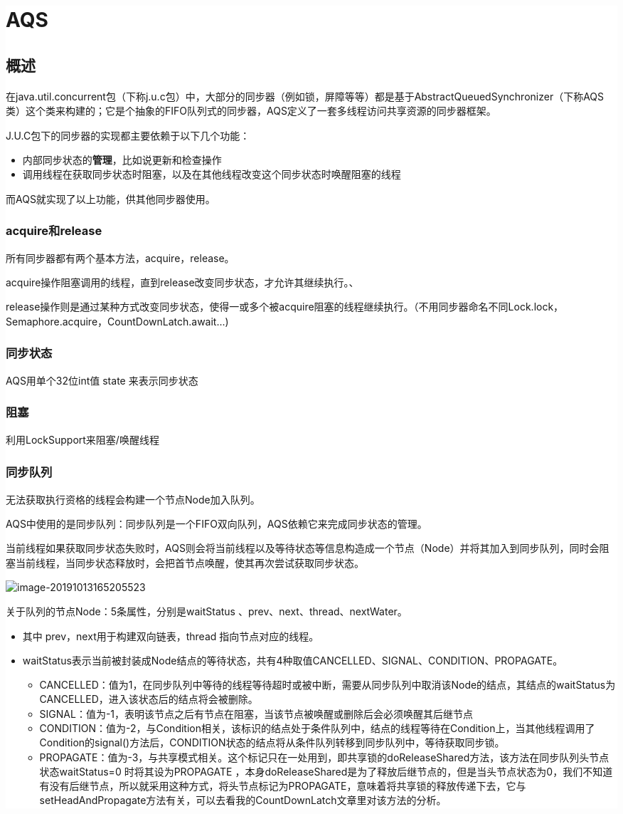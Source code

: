 # AQS



## 概述

在java.util.concurrent包（下称j.u.c包）中，大部分的同步器（例如锁，屏障等等）都是基于AbstractQueuedSynchronizer（下称AQS类）这个类来构建的；它是个抽象的FIFO队列式的同步器，AQS定义了一套多线程访问共享资源的同步器框架。



J.U.C包下的同步器的实现都主要依赖于以下几个功能：

- 内部同步状态的**管理**，比如说更新和检查操作
- 调用线程在获取同步状态时阻塞，以及在其他线程改变这个同步状态时唤醒阻塞的线程

而AQS就实现了以上功能，供其他同步器使用。



### acquire和release

所有同步器都有两个基本方法，acquire，release。

acquire操作阻塞调用的线程，直到release改变同步状态，才允许其继续执行。、

release操作则是通过某种方式改变同步状态，使得一或多个被acquire阻塞的线程继续执行。（不用同步器命名不同Lock.lock，Semaphore.acquire，CountDownLatch.await...)



### 同步状态

AQS用单个32位int值 state 来表示同步状态



### 阻塞

利用LockSupport来阻塞/唤醒线程





### 同步队列

无法获取执行资格的线程会构建一个节点Node加入队列。

AQS中使用的是同步队列：同步队列是一个FIFO双向队列，AQS依赖它来完成同步状态的管理。

当前线程如果获取同步状态失败时，AQS则会将当前线程以及等待状态等信息构造成一个节点（Node）并将其加入到同步队列，同时会阻塞当前线程，当同步状态释放时，会把首节点唤醒，使其再次尝试获取同步状态。

![image-20191013165205523](https://tva1.sinaimg.cn/large/006y8mN6gy1g7wo92hbssj30sw0akq5e.jpg)

关于队列的节点Node：5条属性，分别是waitStatus 、prev、next、thread、nextWater。

- 其中 prev，next用于构建双向链表，thread 指向节点对应的线程。

- waitStatus表示当前被封装成Node结点的等待状态，共有4种取值CANCELLED、SIGNAL、CONDITION、PROPAGATE。
  - CANCELLED：值为1，在同步队列中等待的线程等待超时或被中断，需要从同步队列中取消该Node的结点，其结点的waitStatus为CANCELLED，进入该状态后的结点将会被删除。
  - SIGNAL：值为-1，表明该节点之后有节点在阻塞，当该节点被唤醒或删除后会必须唤醒其后继节点
  - CONDITION：值为-2，与Condition相关，该标识的结点处于条件队列中，结点的线程等待在Condition上，当其他线程调用了Condition的signal()方法后，CONDITION状态的结点将从条件队列转移到同步队列中，等待获取同步锁。
  - PROPAGATE：值为-3，与共享模式相关。这个标记只在一处用到，即共享锁的doReleaseShared方法，该方法在同步队列头节点状态waitStatus=0 时将其设为PROPAGATE ，本身doReleaseShared是为了释放后继节点的，但是当头节点状态为0，我们不知道有没有后继节点，所以就采用这种方式，将头节点标记为PROPAGATE，意味着将共享锁的释放传递下去，它与setHeadAndPropagate方法有关，可以去看我的CountDownLatch文章里对该方法的分析。
